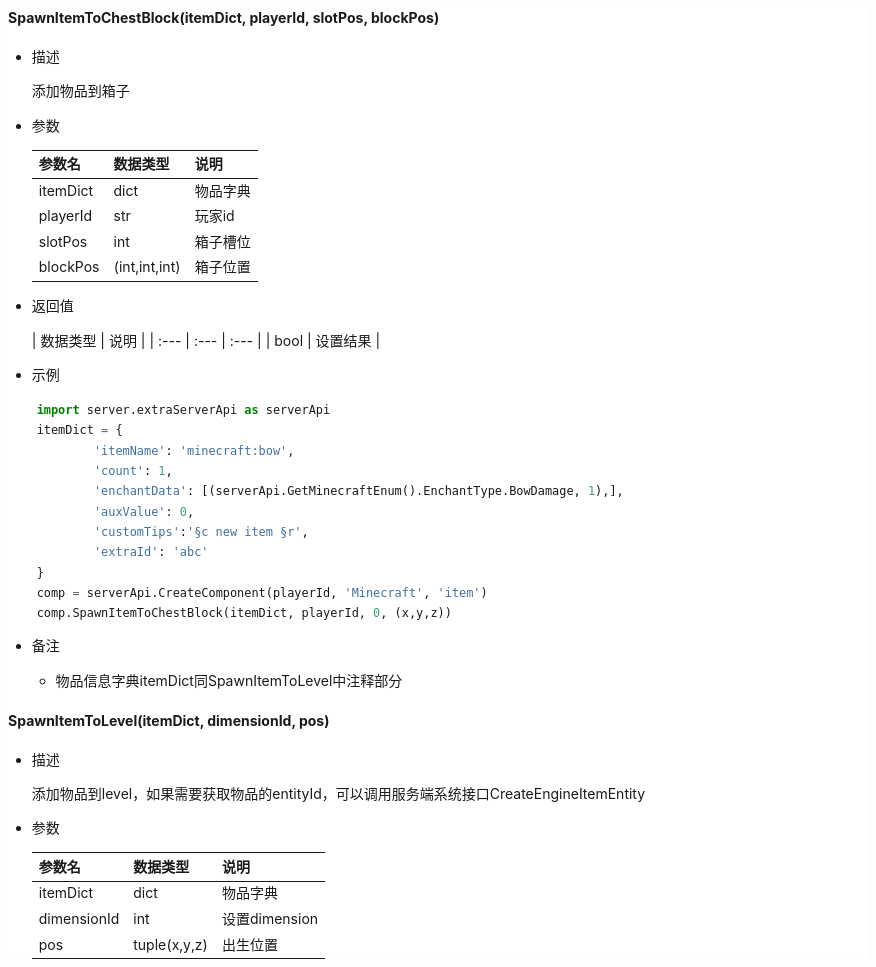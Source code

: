 <span id="SpawnItemToChestBlock"></span>
#### **SpawnItemToChestBlock(itemDict, playerId, slotPos, blockPos)**

- 描述

    添加物品到箱子

- 参数

    | 参数名 | 数据类型 | 说明 |
    | :--- | :--- | :--- |
    | itemDict | dict | 物品字典 |
    | playerId | str | 玩家id |
    | slotPos | int | 箱子槽位 |
    | blockPos | (int,int,int) | 箱子位置 |

- 返回值

    | 数据类型 | 说明 |
    | :--- | :--- | :--- |
    | bool | 设置结果 |

- 示例

```python
    import server.extraServerApi as serverApi
    itemDict = {
            'itemName': 'minecraft:bow',
            'count': 1,
            'enchantData': [(serverApi.GetMinecraftEnum().EnchantType.BowDamage, 1),],
            'auxValue': 0,
            'customTips':'§c new item §r',
            'extraId': 'abc'
    }
    comp = serverApi.CreateComponent(playerId, 'Minecraft', 'item')
    comp.SpawnItemToChestBlock(itemDict, playerId, 0, (x,y,z))
```

- 备注

  - 物品信息字典itemDict同SpawnItemToLevel中注释部分


<span id="SpawnItemToLevel"></span>
#### **SpawnItemToLevel(itemDict, dimensionId, pos)**

- 描述

    添加物品到level，如果需要获取物品的entityId，可以调用服务端系统接口CreateEngineItemEntity

- 参数

    | 参数名 | 数据类型 | 说明 |
    | :--- | :--- | :--- |
    | itemDict | dict | 物品字典 |
    | dimensionId | int | 设置dimension |
    | pos | tuple(x,y,z) | 出生位置 |
